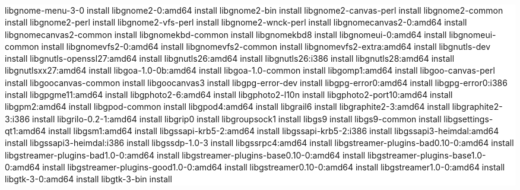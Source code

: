 libgnome-menu-3-0               install
libgnome2-0:amd64               install
libgnome2-bin                   install
libgnome2-canvas-perl               install
libgnome2-common                install
libgnome2-perl                  install
libgnome2-vfs-perl              install
libgnome2-wnck-perl             install
libgnomecanvas2-0:amd64             install
libgnomecanvas2-common              install
libgnomekbd-common              install
libgnomekbd8                    install
libgnomeui-0:amd64              install
libgnomeui-common               install
libgnomevfs2-0:amd64                install
libgnomevfs2-common             install
libgnomevfs2-extra:amd64            install
libgnutls-dev                   install
libgnutls-openssl27:amd64           install
libgnutls26:amd64               install
libgnutls26:i386                install
libgnutls28:amd64               install
libgnutlsxx27:amd64             install
libgoa-1.0-0b:amd64             install
libgoa-1.0-common               install
libgomp1:amd64                  install
libgoo-canvas-perl              install
libgoocanvas-common             install
libgoocanvas3                   install
libgpg-error-dev                install
libgpg-error0:amd64             install
libgpg-error0:i386              install
libgpgme11:amd64                install
libgphoto2-6:amd64              install
libgphoto2-l10n                 install
libgphoto2-port10:amd64             install
libgpm2:amd64                   install
libgpod-common                  install
libgpod4:amd64                  install
libgrail6                   install
libgraphite2-3:amd64                install
libgraphite2-3:i386             install
libgrilo-0.2-1:amd64                install
libgrip0                    install
libgroupsock1                   install
libgs9                      install
libgs9-common                   install
libgsettings-qt1:amd64              install
libgsm1:amd64                   install
libgssapi-krb5-2:amd64              install
libgssapi-krb5-2:i386               install
libgssapi3-heimdal:amd64            install
libgssapi3-heimdal:i386             install
libgssdp-1.0-3                  install
libgssrpc4:amd64                install
libgstreamer-plugins-bad0.10-0:amd64        install
libgstreamer-plugins-bad1.0-0:amd64     install
libgstreamer-plugins-base0.10-0:amd64       install
libgstreamer-plugins-base1.0-0:amd64        install
libgstreamer-plugins-good1.0-0:amd64        install
libgstreamer0.10-0:amd64            install
libgstreamer1.0-0:amd64             install
libgtk-3-0:amd64                install
libgtk-3-bin                    install